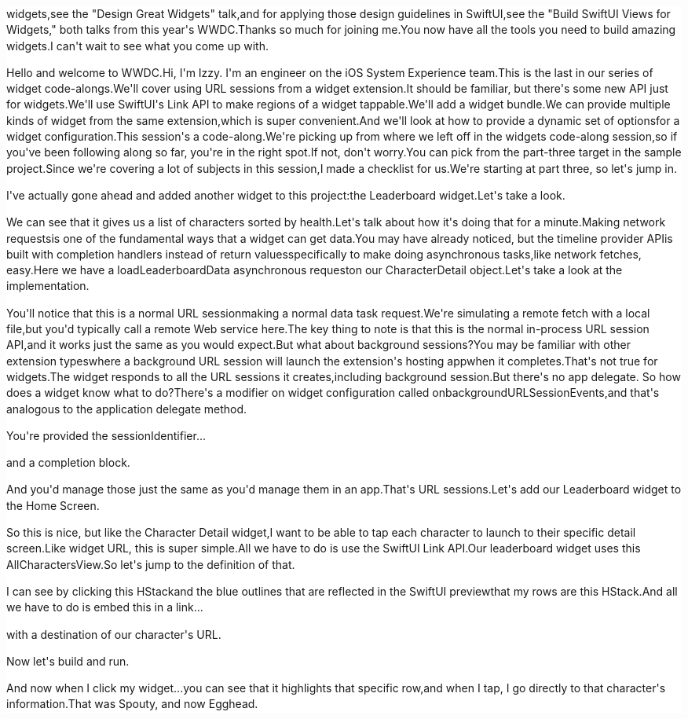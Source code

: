 widgets,see the "Design Great Widgets" talk,and for applying those design guidelines in SwiftUI,see the "Build SwiftUI Views for Widgets," both talks from this year's WWDC.Thanks so much for joining me.You now have all the tools you need to build amazing widgets.I can't wait to see what you come up with.

Hello and welcome to WWDC.Hi, I'm Izzy. I'm an engineer on the iOS System Experience team.This is the last in our series of widget code-alongs.We'll cover using URL sessions from a widget extension.It should be familiar, but there's some new API just for widgets.We'll use SwiftUI's Link API to make regions of a widget tappable.We'll add a widget bundle.We can provide multiple kinds of widget from the same extension,which is super convenient.And we'll look at how to provide a dynamic set of optionsfor a widget configuration.This session's a code-along.We're picking up from where we left off in the widgets code-along session,so if you've been following along so far, you're in the right spot.If not, don't worry.You can pick from the part-three target in the sample project.Since we're covering a lot of subjects in this session,I made a checklist for us.We're starting at part three, so let's jump in.

I've actually gone ahead and added another widget to this project:the Leaderboard widget.Let's take a look.

We can see that it gives us a list of characters sorted by health.Let's talk about how it's doing that for a minute.Making network requestsis one of the fundamental ways that a widget can get data.You may have already noticed, but the timeline provider APIis built with completion handlers instead of return valuesspecifically to make doing asynchronous tasks,like network fetches, easy.Here we have a loadLeaderboardData asynchronous requeston our CharacterDetail object.Let's take a look at the implementation.

You'll notice that this is a normal URL sessionmaking a normal data task request.We're simulating a remote fetch with a local file,but you'd typically call a remote Web service here.The key thing to note is that this is the normal in-process URL session API,and it works just the same as you would expect.But what about background sessions?You may be familiar with other extension typeswhere a background URL session will launch the extension's hosting appwhen it completes.That's not true for widgets.The widget responds to all the URL sessions it creates,including background session.But there's no app delegate. So how does a widget know what to do?There's a modifier on widget configuration called onbackgroundURLSessionEvents,and that's analogous to the application delegate method.

You're provided the sessionIdentifier...

and a completion block.

And you'd manage those just the same as you'd manage them in an app.That's URL sessions.Let's add our Leaderboard widget to the Home Screen.

So this is nice, but like the Character Detail widget,I want to be able to tap each character to launch to their specific detail screen.Like widget URL, this is super simple.All we have to do is use the SwiftUI Link API.Our leaderboard widget uses this AllCharactersView.So let's jump to the definition of that.

I can see by clicking this HStackand the blue outlines that are reflected in the SwiftUI previewthat my rows are this HStack.And all we have to do is embed this in a link...

with a destination of our character's URL.

Now let's build and run.

And now when I click my widget...you can see that it highlights that specific row,and when I tap, I go directly to that character's information.That was Spouty, and now Egghead.
